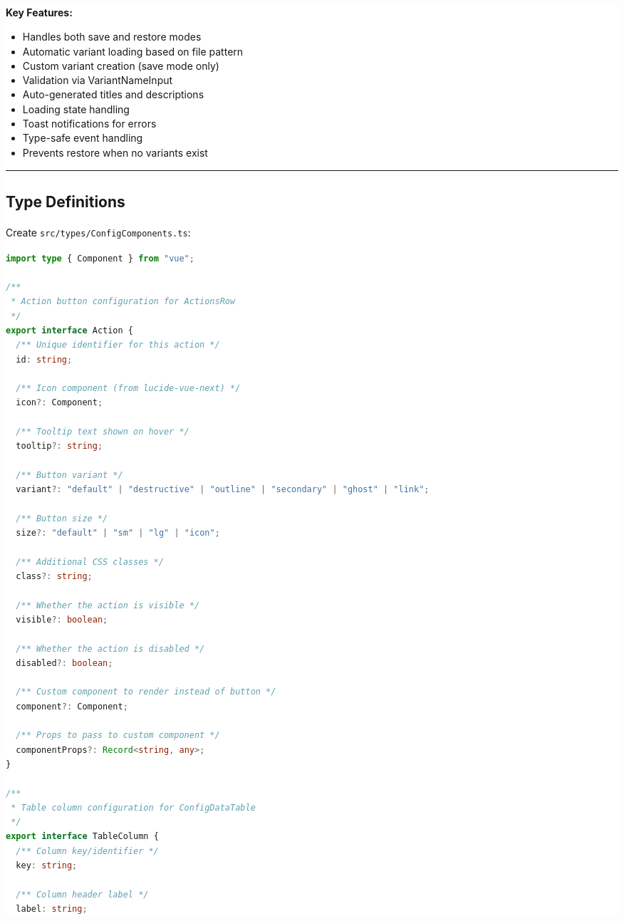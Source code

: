 **Key Features:**

- Handles both save and restore modes
- Automatic variant loading based on file pattern
- Custom variant creation (save mode only)
- Validation via VariantNameInput
- Auto-generated titles and descriptions
- Loading state handling
- Toast notifications for errors
- Type-safe event handling
- Prevents restore when no variants exist

---

## Type Definitions

Create `src/types/ConfigComponents.ts`:

```typescript
import type { Component } from "vue";

/**
 * Action button configuration for ActionsRow
 */
export interface Action {
  /** Unique identifier for this action */
  id: string;

  /** Icon component (from lucide-vue-next) */
  icon?: Component;

  /** Tooltip text shown on hover */
  tooltip?: string;

  /** Button variant */
  variant?: "default" | "destructive" | "outline" | "secondary" | "ghost" | "link";

  /** Button size */
  size?: "default" | "sm" | "lg" | "icon";

  /** Additional CSS classes */
  class?: string;

  /** Whether the action is visible */
  visible?: boolean;

  /** Whether the action is disabled */
  disabled?: boolean;

  /** Custom component to render instead of button */
  component?: Component;

  /** Props to pass to custom component */
  componentProps?: Record<string, any>;
}

/**
 * Table column configuration for ConfigDataTable
 */
export interface TableColumn {
  /** Column key/identifier */
  key: string;

  /** Column header label */
  label: string;
```
